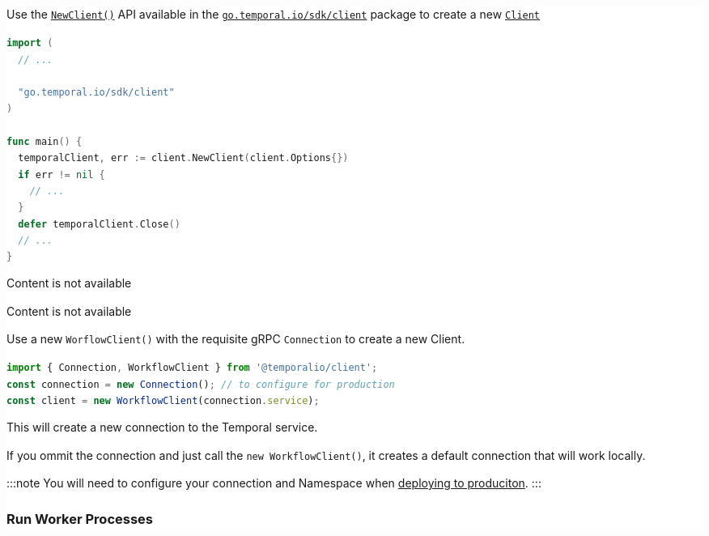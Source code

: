 <TabItem value="go">

Use the [`NewClient()`](https://pkg.go.dev/go.temporal.io/sdk@v1.8.0/client#NewClient) API available in the [`go.temporal.io/sdk/client`](https://pkg.go.dev/go.temporal.io/sdk@v1.8.0/client) package to create a new [`Client`](https://pkg.go.dev/go.temporal.io/sdk@v1.8.0/client#Client)

```go
import (
  // ...

  "go.temporal.io/sdk/client"
)

func main() {
  temporalClient, err := client.NewClient(client.Options{})
  if err != nil {
    // ...
  }
  defer temporalClient.Close()
  // ...
}
```

</TabItem>
<TabItem value="java">

Content is not available

</TabItem>
<TabItem value="php">

Content is not available

</TabItem>
<TabItem value="typescript">

Use a new `WorflowClient()` with the requisite gRPC `Connection` to create a new Client.

```typescript
import { Connection, WorkflowClient } from '@temporalio/client';
const connection = new Connection(); // to configure for production
const client = new WorkflowClient(connection.service);
```

This will create a new connection to the Temporal service.

If you ommit the connection and just call the `new WorkflowClient()`, it creates a default connection that will work locally.

:::note
You will need to configure your connection and Namespace when [deploying to produciton](typescript/security#encryption-in-transit-with-mtls).
:::

</TabItem>
</Tabs>

### Run Worker Processes
